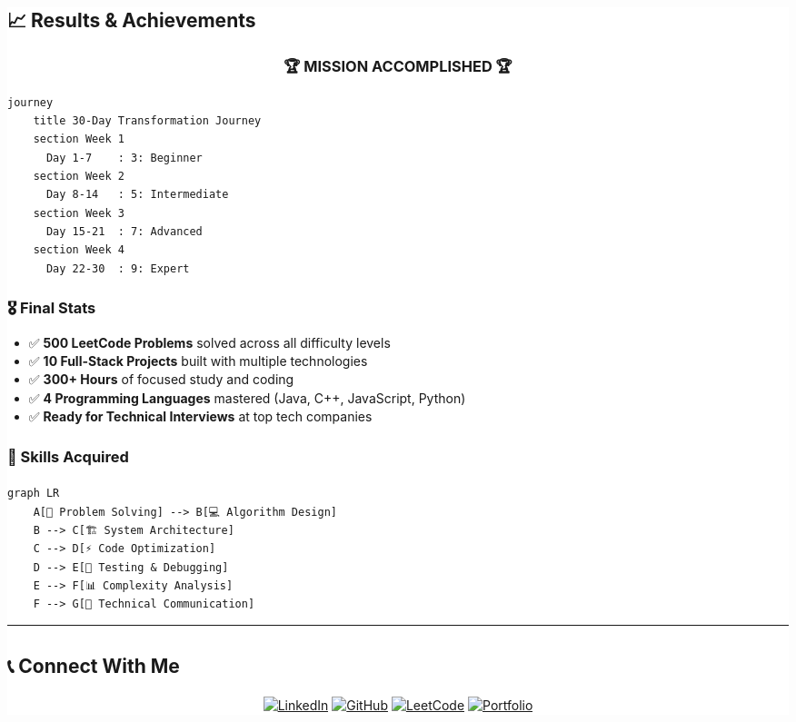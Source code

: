 ## 📈 Results & Achievements

<div align="center">

### 🏆 **MISSION ACCOMPLISHED** 🏆

</div>

```mermaid
journey
    title 30-Day Transformation Journey
    section Week 1
      Day 1-7    : 3: Beginner
    section Week 2  
      Day 8-14   : 5: Intermediate
    section Week 3
      Day 15-21  : 7: Advanced
    section Week 4
      Day 22-30  : 9: Expert
```

### 🎖️ Final Stats

- ✅ **500 LeetCode Problems** solved across all difficulty levels
- ✅ **10 Full-Stack Projects** built with multiple technologies  
- ✅ **300+ Hours** of focused study and coding
- ✅ **4 Programming Languages** mastered (Java, C++, JavaScript, Python)
- ✅ **Ready for Technical Interviews** at top tech companies

### 🚀 Skills Acquired

```mermaid
graph LR
    A[🎯 Problem Solving] --> B[💻 Algorithm Design]
    B --> C[🏗️ System Architecture] 
    C --> D[⚡ Code Optimization]
    D --> E[🧪 Testing & Debugging]
    E --> F[📊 Complexity Analysis]
    F --> G[🎤 Technical Communication]
```

---

## 📞 Connect With Me

<div align="center">

[![LinkedIn](https://img.shields.io/badge/LinkedIn-Connect-blue?style=for-the-badge&logo=linkedin)](https://linkedin.com/in/yourprofile)
[![GitHub](https://img.shields.io/badge/GitHub-Follow-black?style=for-the-badge&logo=github)](https://github.com/yourusername)
[![LeetCode](https://img.shields.io/badge/LeetCode-Profile-orange?style=for-the-badge&logo=leetcode)](https://leetcode.com/yourprofile)
[![Portfolio](https://img.shields.io/badge/Portfolio-Visit-green?style=for-the-badge&logo=vercel)](https://yourportfolio.com)
